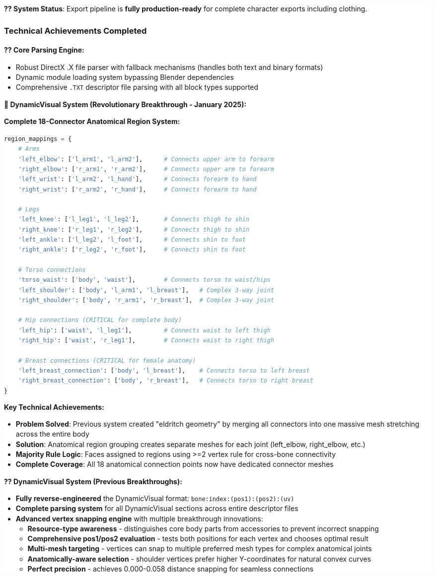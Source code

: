   
  **?? System Status**: Export pipeline is **fully production-ready** for complete character exports including clothing.

### Technical Achievements Completed

**?? Core Parsing Engine:**
- Robust DirectX .X file parser with fallback mechanisms (handles both text and binary formats)
- Dynamic module loading system bypassing Blender dependencies
- Comprehensive `.TXT` descriptor file parsing with all block types supported

**🚀 DynamicVisual System (Revolutionary Breakthrough - January 2025):**

**Complete 18-Connector Anatomical Region System:**
```python
region_mappings = {
    # Arms
    'left_elbow': ['l_arm1', 'l_arm2'],      # Connects upper arm to forearm
    'right_elbow': ['r_arm1', 'r_arm2'],     # Connects upper arm to forearm
    'left_wrist': ['l_arm2', 'l_hand'],      # Connects forearm to hand
    'right_wrist': ['r_arm2', 'r_hand'],     # Connects forearm to hand
    
    # Legs  
    'left_knee': ['l_leg1', 'l_leg2'],       # Connects thigh to shin
    'right_knee': ['r_leg1', 'r_leg2'],      # Connects thigh to shin
    'left_ankle': ['l_leg2', 'l_foot'],      # Connects shin to foot
    'right_ankle': ['r_leg2', 'r_foot'],     # Connects shin to foot
    
    # Torso connections
    'torso_waist': ['body', 'waist'],        # Connects torso to waist/hips
    'left_shoulder': ['body', 'l_arm1', 'l_breast'],   # Complex 3-way joint
    'right_shoulder': ['body', 'r_arm1', 'r_breast'],  # Complex 3-way joint
    
    # Hip connections (CRITICAL for complete body)
    'left_hip': ['waist', 'l_leg1'],         # Connects waist to left thigh
    'right_hip': ['waist', 'r_leg1'],        # Connects waist to right thigh
    
    # Breast connections (CRITICAL for female anatomy)
    'left_breast_connection': ['body', 'l_breast'],    # Connects torso to left breast
    'right_breast_connection': ['body', 'r_breast'],   # Connects torso to right breast
}
```

**Key Technical Achievements:**
- **Problem Solved**: Previous system created "eldritch geometry" by merging all connectors into one massive mesh stretching across the entire body
- **Solution**: Anatomical region grouping creates separate meshes for each joint (left_elbow, right_elbow, etc.)
- **Majority Rule Logic**: Faces assigned to regions using >=2 vertex rule for cross-bone connectivity
- **Complete Coverage**: All 18 anatomical connection points now have dedicated connector meshes

**?? DynamicVisual System (Previous Breakthroughs):**
- **Fully reverse-engineered** the DynamicVisual format: `bone:index:(pos1):(pos2):(uv)`
- **Complete parsing system** for all DynamicVisual sections across entire descriptor files
- **Advanced vertex snapping engine** with multiple breakthrough innovations:
  - **Resource-type awareness** - distinguishes core body parts from accessories to prevent incorrect snapping
  - **Comprehensive pos1/pos2 evaluation** - tests both positions for each vertex and chooses optimal result
  - **Multi-mesh targeting** - vertices can snap to multiple preferred mesh types for complex anatomical joints
  - **Anatomically-aware selection** - shoulder vertices prefer higher Y-coordinates for natural convex curves
  - **Perfect precision** - achieves 0.000-0.058 distance snapping for seamless connections